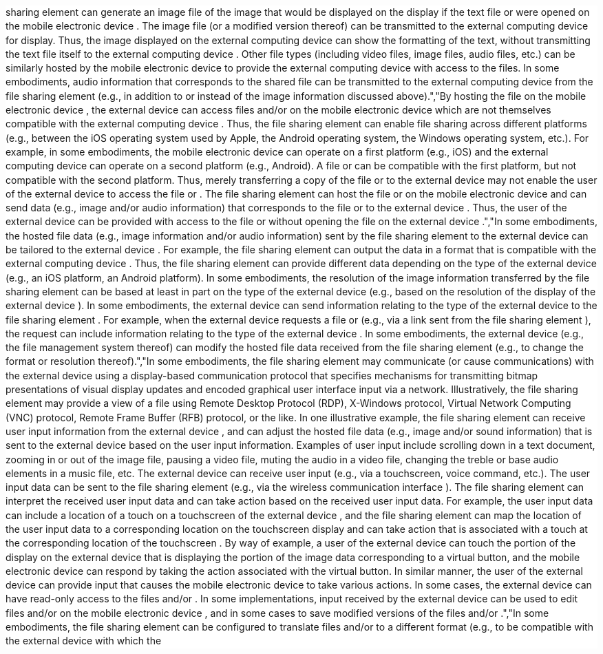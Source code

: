 sharing element  can generate an image file of the image that would be displayed on the display  if the text file  or  were opened on the mobile electronic device . The image file (or a modified version thereof) can be transmitted to the external computing device  for display. Thus, the image displayed on the external computing device  can show the formatting of the text, without transmitting the text file itself to the external computing device . Other file types (including video files, image files, audio files, etc.) can be similarly hosted by the mobile electronic device  to provide the external computing device  with access to the files. In some embodiments, audio information that corresponds to the shared file can be transmitted to the external computing device  from the file sharing element  (e.g., in addition to or instead of the image information discussed above).","By hosting the file on the mobile electronic device , the external device  can access files  and\/or  on the mobile electronic device  which are not themselves compatible with the external computing device . Thus, the file sharing element  can enable file sharing across different platforms (e.g., between the iOS operating system used by Apple, the Android operating system, the Windows operating system, etc.). For example, in some embodiments, the mobile electronic device  can operate on a first platform (e.g., iOS) and the external computing device  can operate on a second platform (e.g., Android). A file  or  can be compatible with the first platform, but not compatible with the second platform. Thus, merely transferring a copy of the file  or  to the external device  may not enable the user of the external device  to access the file  or . The file sharing element  can host the file  or  on the mobile electronic device  and can send data (e.g., image and\/or audio information) that corresponds to the file  or  to the external device . Thus, the user of the external device  can be provided with access to the file  or  without opening the file on the external device .","In some embodiments, the hosted file data (e.g., image information and\/or audio information) sent by the file sharing element  to the external device  can be tailored to the external device . For example, the file sharing element  can output the data in a format that is compatible with the external computing device . Thus, the file sharing element  can provide different data depending on the type of the external device  (e.g., an iOS platform, an Android platform). In some embodiments, the resolution of the image information transferred by the file sharing element  can be based at least in part on the type of the external device  (e.g., based on the resolution of the display of the external device ). In some embodiments, the external device  can send information relating to the type of the external device  to the file sharing element . For example, when the external device  requests a file  or  (e.g., via a link sent from the file sharing element ), the request can include information relating to the type of the external device . In some embodiments, the external device  (e.g., the file management system  thereof) can modify the hosted file data received from the file sharing element  (e.g., to change the format or resolution thereof).","In some embodiments, the file sharing element  may communicate (or cause communications) with the external device  using a display-based communication protocol that specifies mechanisms for transmitting bitmap presentations of visual display updates and encoded graphical user interface input via a network. Illustratively, the file sharing element  may provide a view of a file using Remote Desktop Protocol (RDP), X-Windows protocol, Virtual Network Computing (VNC) protocol, Remote Frame Buffer (RFB) protocol, or the like. In one illustrative example, the file sharing element  can receive user input information from the external device , and can adjust the hosted file data (e.g., image and\/or sound information) that is sent to the external device  based on the user input information. Examples of user input include scrolling down in a text document, zooming in or out of the image file, pausing a video file, muting the audio in a video file, changing the treble or base audio elements in a music file, etc. The external device  can receive user input (e.g., via a touchscreen, voice command, etc.). The user input data can be sent to the file sharing element  (e.g., via the wireless communication interface ). The file sharing element  can interpret the received user input data and can take action based on the received user input data. For example, the user input data can include a location of a touch on a touchscreen of the external device , and the file sharing element  can map the location of the user input data to a corresponding location on the touchscreen display  and can take action that is associated with a touch at the corresponding location of the touchscreen . By way of example, a user of the external device  can touch the portion of the display on the external device  that is displaying the portion of the image data corresponding to a virtual button, and the mobile electronic device  can respond by taking the action associated with the virtual button. In similar manner, the user of the external device  can provide input that causes the mobile electronic device  to take various actions. In some cases, the external device  can have read-only access to the files  and\/or . In some implementations, input received by the external device  can be used to edit files  and\/or  on the mobile electronic device , and in some cases to save modified versions of the files  and\/or .","In some embodiments, the file sharing element  can be configured to translate files  and\/or  to a different format (e.g., to be compatible with the external device  with which the